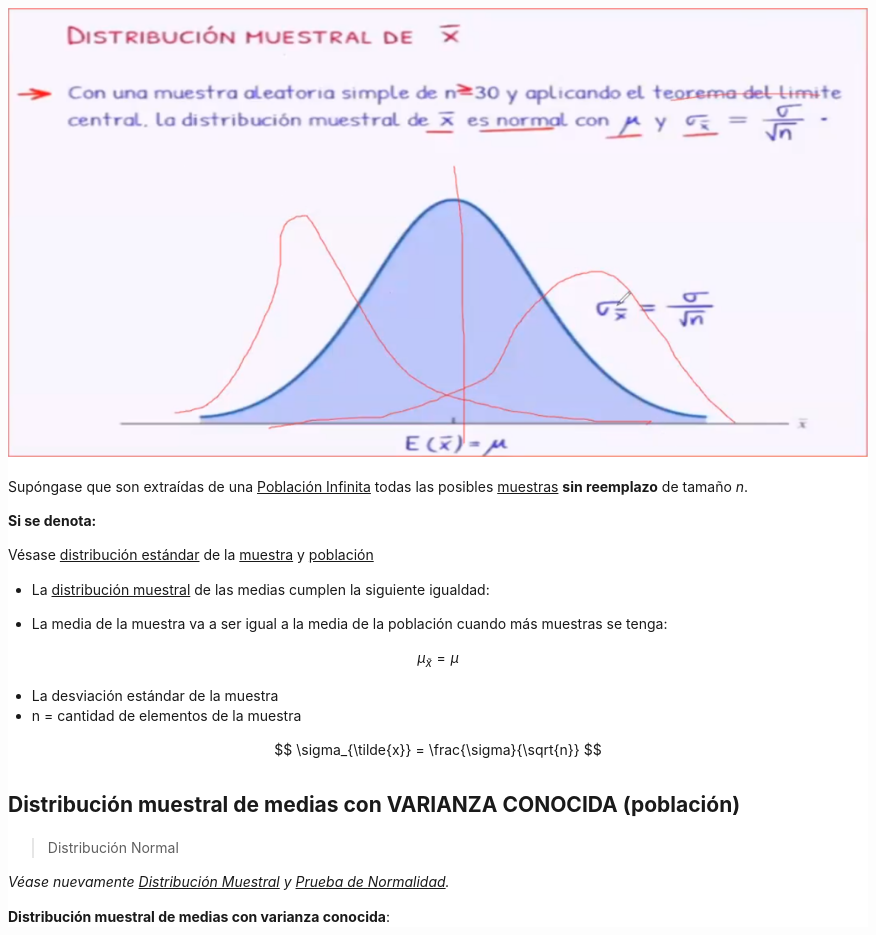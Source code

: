 ![distribucion-muestral-de-x](/apuntes-estadistica-inferencial/Lista-definiciones/distribucion-muestral.png)

Supóngase que son extraídas de una [Población Infinita](#población-infinita) todas las posibles [muestras](/lista-definiciones.md/#13-muestra) **sin reemplazo** de tamaño $n$.

**Si se denota:**

Vésase [distribución estándar](/apuntes-estadistica-inferencial/lista-definiciones.md/#desviación-estándar) de la [muestra](#propiedades-de-la-distribución-muestral-de-la-media-muestral-x̄) y [población](#propiedades-de-la-distribución-muestral-de-la-media-muestral-x̄)

- La [distribución muestral](/apuntes-estadistica-inferencial/distribucion-muestral.md/#distribución-muestral) de las medias cumplen la siguiente igualdad:

- La media de la muestra va a ser igual a la media de la población cuando más muestras se tenga:

$$ \mu_{\tilde{x}} = \mu $$

- La desviación estándar de la muestra
- n = cantidad de elementos de la muestra

$$ \sigma_{\tilde{x}} = \frac{\sigma}{\sqrt{n}} $$

## Distribución muestral de medias con VARIANZA CONOCIDA (población)

> Distribución Normal

*Véase nuevamente [Distribución Muestral](#distribución-muestral) y [Prueba de Normalidad](/apuntes-estadistica-inferencial/prueba-de-normalidad.md).*

**Distribución muestral de medias con varianza conocida**:
